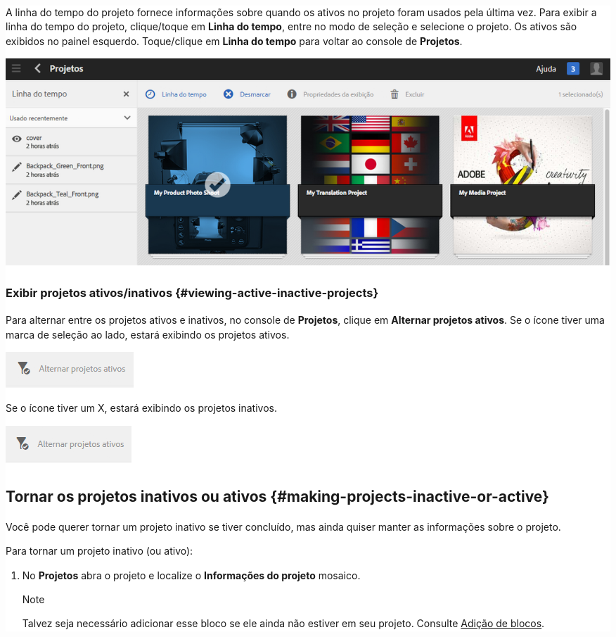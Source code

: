 A linha do tempo do projeto fornece informações sobre quando os ativos no projeto foram usados pela última vez. Para exibir a linha do tempo do projeto, clique/toque em **Linha do tempo**, entre no modo de seleção e selecione o projeto. Os ativos são exibidos no painel esquerdo. Toque/clique em **Linha do tempo** para voltar ao console de **Projetos**.

![chlimage_1-264](assets/chlimage_1-264.png)

### Exibir projetos ativos/inativos {#viewing-active-inactive-projects}

Para alternar entre os projetos ativos e inativos, no console de **Projetos**, clique em **Alternar projetos ativos**. Se o ícone tiver uma marca de seleção ao lado, estará exibindo os projetos ativos.

![chlimage_1-265](assets/chlimage_1-265.png)

Se o ícone tiver um X, estará exibindo os projetos inativos.

![chlimage_1-266](assets/chlimage_1-266.png)

## Tornar os projetos inativos ou ativos {#making-projects-inactive-or-active}

Você pode querer tornar um projeto inativo se tiver concluído, mas ainda quiser manter as informações sobre o projeto.

Para tornar um projeto inativo (ou ativo):

1. No **Projetos** abra o projeto e localize o **Informações do projeto** mosaico.

   >[!NOTE]
   Talvez seja necessário adicionar esse bloco se ele ainda não estiver em seu projeto. Consulte [Adição de blocos](#adding-items-to-a-tile).
